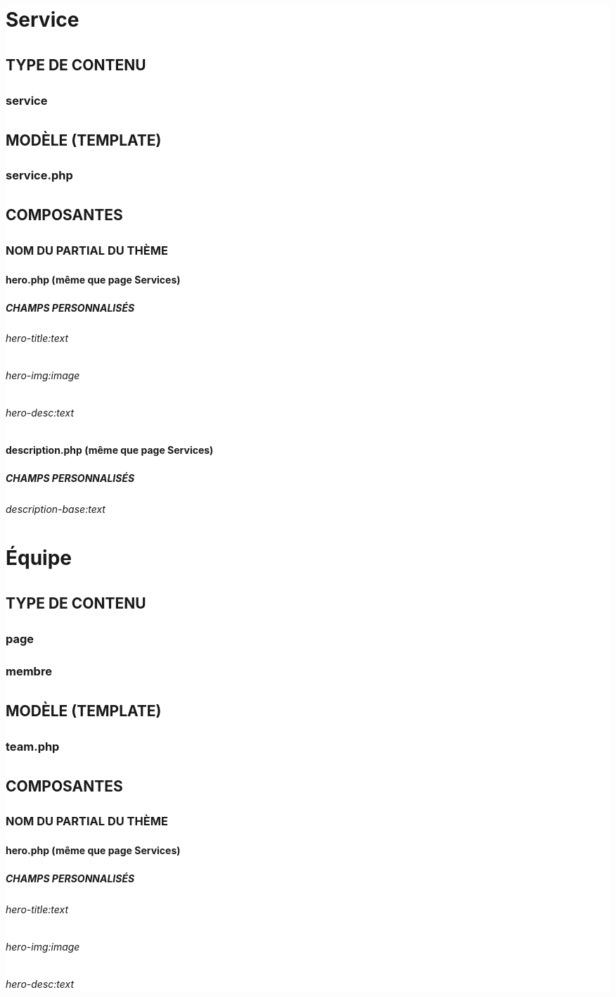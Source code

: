 


# Service
## TYPE DE CONTENU
### service

## MODÈLE (TEMPLATE)
### service.php

## COMPOSANTES
### NOM DU PARTIAL DU THÈME 
#### hero.php (même que page Services)
##### CHAMPS PERSONNALISÉS
###### hero-title:text
###### hero-img:image
###### hero-desc:text

#### description.php (même que page Services)
##### CHAMPS PERSONNALISÉS
###### description-base:text 






# Équipe
## TYPE DE CONTENU
### page
### membre

## MODÈLE (TEMPLATE)
### team.php

## COMPOSANTES
### NOM DU PARTIAL DU THÈME 
#### hero.php (même que page Services)
##### CHAMPS PERSONNALISÉS
###### hero-title:text
###### hero-img:image
###### hero-desc:text
